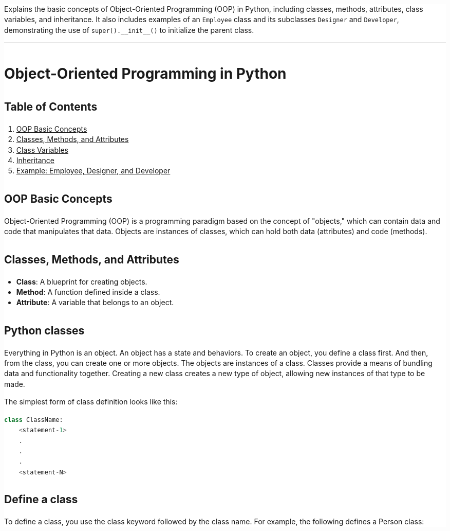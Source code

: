 Explains the basic concepts of Object-Oriented Programming (OOP) in Python, including classes, methods, attributes, class variables, and inheritance. It also includes examples of an `Employee` class and its subclasses `Designer` and `Developer`, demonstrating the use of `super().__init__()` to initialize the parent class.

---

# Object-Oriented Programming in Python

## Table of Contents
1. [OOP Basic Concepts](#oop-basic-concepts)
2. [Classes, Methods, and Attributes](#classes-methods-and-attributes)
3. [Class Variables](#class-variables)
4. [Inheritance](#inheritance)
5. [Example: Employee, Designer, and Developer](#example-employee-designer-and-developer)


## OOP Basic Concepts
Object-Oriented Programming (OOP) is a programming paradigm based on the concept of "objects," which can contain data and code that manipulates that data. Objects are instances of classes, which can hold both data (attributes) and code (methods).

## Classes, Methods, and Attributes
- **Class**: A blueprint for creating objects.
- **Method**: A function defined inside a class.
- **Attribute**: A variable that belongs to an object.

## Python classes
Everything in Python is an object. An object has a state and 
behaviors. To create an object, you define a class first. 
And then, from the class, you can create one or more 
objects. The objects are instances of a class.
Classes provide a means of bundling data and functionality together. 
Creating a new class creates a new type of object, allowing new 
instances of that type to be made.

The simplest form of class definition looks like this:
```python
class ClassName:
    <statement-1>
    .
    .
    .
    <statement-N>
```
## Define a class
To define a class, you use the class keyword followed by 
the class name. For example, the following defines a Person class:
